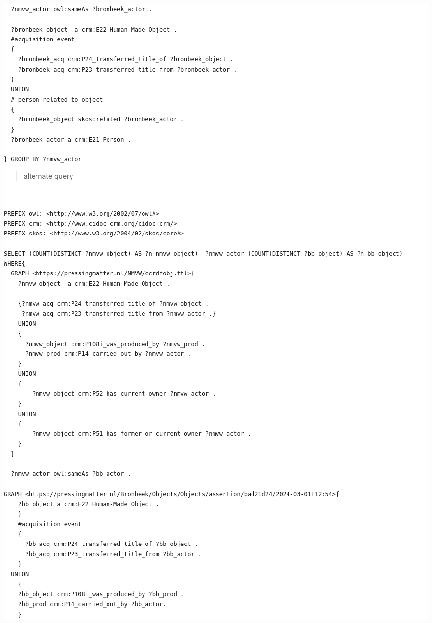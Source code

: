 ```SPARQL
  ?nmvw_actor owl:sameAs ?bronbeek_actor .
  
  ?bronbeek_object  a crm:E22_Human-Made_Object .
  #acquisition event
  {
    ?bronbeek_acq crm:P24_transferred_title_of ?bronbeek_object .
    ?bronbeek_acq crm:P23_transferred_title_from ?bronbeek_actor . 
  }
  UNION
  # person related to object
  {
    ?bronbeek_object skos:related ?bronbeek_actor .
  }
  ?bronbeek_actor a crm:E21_Person .
  
} GROUP BY ?nmvw_actor
```

> alternate query
```


PREFIX owl: <http://www.w3.org/2002/07/owl#>
PREFIX crm: <http://www.cidoc-crm.org/cidoc-crm/>
PREFIX skos: <http://www.w3.org/2004/02/skos/core#>

SELECT (COUNT(DISTINCT ?nmvw_object) AS ?n_nmvw_object)  ?nmvw_actor (COUNT(DISTINCT ?bb_object) AS ?n_bb_object) 
WHERE{
  GRAPH <https://pressingmatter.nl/NMVW/ccrdfobj.ttl>{
    ?nmvw_object  a crm:E22_Human-Made_Object .
  
    {?nmvw_acq crm:P24_transferred_title_of ?nmvw_object .
     ?nmvw_acq crm:P23_transferred_title_from ?nmvw_actor .}
    UNION
    {
      ?nmvw_object crm:P108i_was_produced_by ?nmvw_prod .
      ?nmvw_prod crm:P14_carried_out_by ?nmvw_actor .
    }
    UNION
    {
      	?nmvw_object crm:P52_has_current_owner ?nmvw_actor .
    }
    UNION
    {
      	?nmvw_object crm:P51_has_former_or_current_owner ?nmvw_actor .
    }
  }
  
  ?nmvw_actor owl:sameAs ?bb_actor .
  
GRAPH <https://pressingmatter.nl/Bronbeek/Objects/Objects/assertion/bad21d24/2024-03-01T12:54>{
    ?bb_object a crm:E22_Human-Made_Object .
    }
    #acquisition event
    {
      ?bb_acq crm:P24_transferred_title_of ?bb_object .
      ?bb_acq crm:P23_transferred_title_from ?bb_actor . 
    }
  UNION
    {
    ?bb_object crm:P108i_was_produced_by ?bb_prod .
    ?bb_prod crm:P14_carried_out_by ?bb_actor. 
    }
```